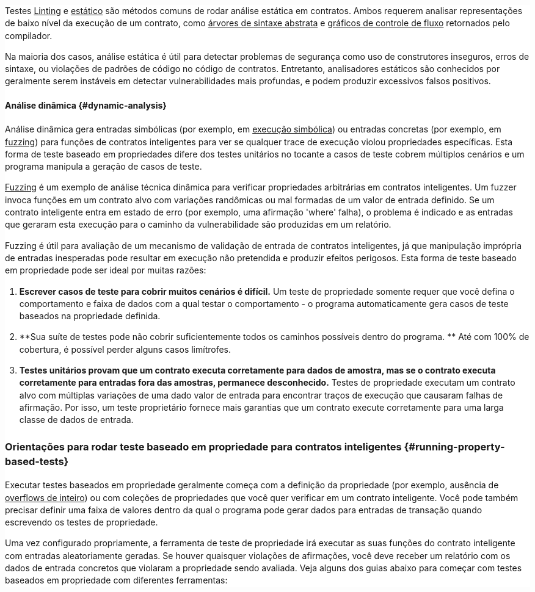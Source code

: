 Testes [Linting](https://www.perforce.com/blog/qac/what-lint-code-and-why-linting-important) e [estático](https://www.techtarget.com/whatis/definition/static-analysis-static-code-analysis) são métodos comuns de rodar análise estática em contratos. Ambos requerem analisar representações de baixo nível da execução de um contrato, como [árvores de sintaxe abstrata](https://en.m.wikipedia.org/wiki/Abstract_syntax_tree) e [gráficos de controle de fluxo](https://www.geeksforgeeks.org/software-engineering-control-flow-graph-cfg/amp/) retornados pelo compilador.

Na maioria dos casos, análise estática é útil para detectar problemas de segurança como uso de construtores inseguros, erros de sintaxe, ou violações de padrões de código no código de contratos. Entretanto, analisadores estáticos são conhecidos por geralmente serem instáveis em detectar vulnerabilidades mais profundas, e podem produzir excessivos falsos positivos.

#### Análise dinâmica {#dynamic-analysis}

Análise dinâmica gera entradas simbólicas (por exemplo, em [execução simbólica](https://en.m.wikipedia.org/wiki/Symbolic_execution)) ou entradas concretas (por exemplo, em [fuzzing](https://owasp.org/www-community/Fuzzing)) para funções de contratos inteligentes para ver se qualquer trace de execução violou propriedades específicas. Esta forma de teste baseado em propriedades difere dos testes unitários no tocante a casos de teste cobrem múltiplos cenários e um programa manipula a geração de casos de teste.

[Fuzzing](https://halborn.com/what-is-fuzz-testing-fuzzing/) é um exemplo de análise técnica dinâmica para verificar propriedades arbitrárias em contratos inteligentes. Um fuzzer invoca funções em um contrato alvo com variações randômicas ou mal formadas de um valor de entrada definido. Se um contrato inteligente entra em estado de erro (por exemplo, uma afirmação 'where' falha), o problema é indicado e as entradas que geraram esta execução para o caminho da vulnerabilidade são produzidas em um relatório.

Fuzzing é útil para avaliação de um mecanismo de validação de entrada de contratos inteligentes, já que manipulação imprópria de entradas inesperadas pode resultar em execução não pretendida e produzir efeitos perigosos. Esta forma de teste baseado em propriedade pode ser ideal por muitas razões:

1. **Escrever casos de teste para cobrir muitos cenários é difícil.** Um teste de propriedade somente requer que você defina o comportamento e faixa de dados com a qual testar o comportamento - o programa automaticamente gera casos de teste baseados na propriedade definida.

2. **Sua suíte de testes pode não cobrir suficientemente todos os caminhos possíveis dentro do programa. ** Até com 100% de cobertura, é possível perder alguns casos limítrofes.

3. **Testes unitários provam que um contrato executa corretamente para dados de amostra, mas se o contrato executa corretamente para entradas fora das amostras, permanece desconhecido.** Testes de propriedade executam um contrato alvo com múltiplas variações de uma dado valor de entrada para encontrar traços de execução que causaram falhas de afirmação. Por isso, um teste proprietário fornece mais garantias que um contrato execute corretamente para uma larga classe de dados de entrada.

### Orientações para rodar teste baseado em propriedade para contratos inteligentes {#running-property-based-tests}

Executar testes baseados em propriedade geralmente começa com a definição da propriedade (por exemplo, ausência de [overflows de inteiro](https://github.com/ConsenSys/mythril/wiki/Integer-Overflow)) ou com coleções de propriedades que você quer verificar em um contrato inteligente. Você pode também precisar definir uma faixa de valores dentro da qual o programa pode gerar dados para entradas de transação quando escrevendo os testes de propriedade.

Uma vez configurado propriamente, a ferramenta de teste de propriedade irá executar as suas funções do contrato inteligente com entradas aleatoriamente geradas. Se houver quaisquer violações de afirmações, você deve receber um relatório com os dados de entrada concretos que violaram a propriedade sendo avaliada. Veja alguns dos guias abaixo para começar com testes baseados em propriedade com diferentes ferramentas:
